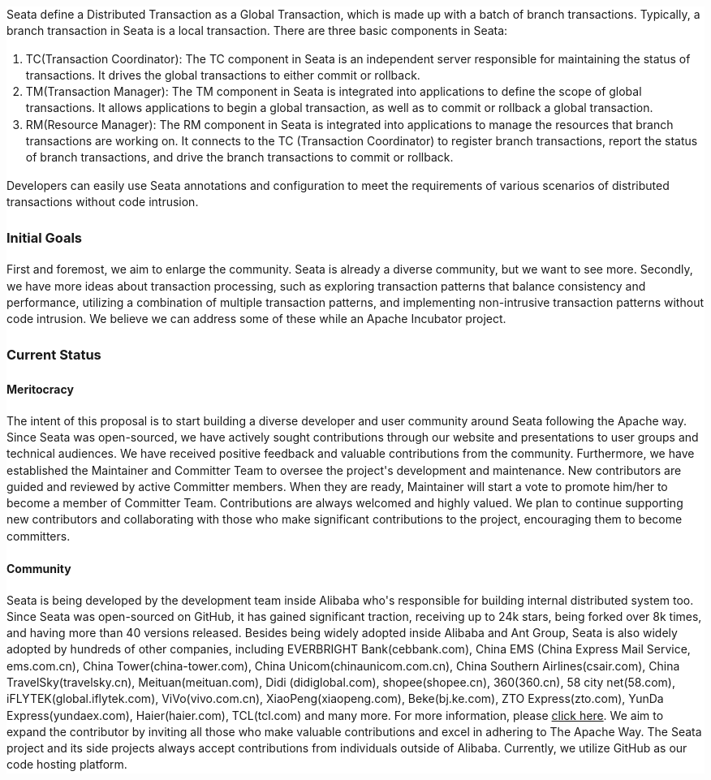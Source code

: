 Seata define a Distributed Transaction as a Global Transaction, which is made up with a batch of branch transactions. Typically, a branch transaction in Seata is a local transaction. There are three basic components in Seata:

1. TC(Transaction Coordinator): The TC component in Seata is an independent server responsible for maintaining the status of transactions. It drives the global transactions to either commit or rollback.
2. TM(Transaction Manager): The TM component in Seata is integrated into applications to define the scope of global transactions. It allows applications to begin a global transaction, as well as to commit or rollback a global transaction.
3. RM(Resource Manager): The RM component in Seata is integrated into applications to manage the resources that branch transactions are working on. It connects to the TC (Transaction Coordinator) to register branch transactions, report the status of branch transactions, and drive the branch transactions to commit or rollback.

Developers can easily use Seata annotations and configuration to meet the requirements of various scenarios of distributed transactions without code intrusion.


### Initial Goals
First and foremost, we aim to enlarge the community. Seata is already a diverse community, but we want to see more. Secondly, we have more ideas about transaction processing, such as exploring transaction patterns that balance consistency and performance, utilizing a combination of multiple transaction patterns, and implementing non-intrusive transaction patterns without code intrusion. We believe we can address some of these while an Apache Incubator project.

### Current Status
#### Meritocracy
The intent of this proposal is to start building a diverse developer and user community around Seata following the Apache way. Since Seata was open-sourced, we have actively sought contributions through our website and presentations to user groups and technical audiences. We have received positive feedback and valuable contributions from the community. Furthermore, we have established the Maintainer and Committer Team to oversee the project's development and maintenance. New contributors are guided and reviewed by active Committer members. When they are ready, Maintainer will start a vote to promote him/her to become a member of Committer Team. Contributions are always welcomed and highly valued. We plan to continue supporting new contributors and collaborating with those who make significant contributions to the project, encouraging them to become committers.

#### Community

Seata is being developed by the development team inside Alibaba who's responsible for building internal distributed system too. Since Seata was open-sourced on GitHub, it has gained significant traction, receiving up to 24k stars, being forked over 8k times, and having more than 40 versions released. Besides being widely adopted inside Alibaba and Ant Group, Seata is also widely adopted by hundreds of other companies, including EVERBRIGHT Bank(cebbank.com), China EMS (China Express Mail Service, ems.com.cn), China Tower(china-tower.com), China Unicom(chinaunicom.com.cn), China Southern Airlines(csair.com), China TravelSky(travelsky.cn), Meituan(meituan.com), Didi (didiglobal.com), shopee(shopee.cn), 360(360.cn), 58 city net(58.com), iFLYTEK(global.iflytek.com), ViVo(vivo.com.cn), XiaoPeng(xiaopeng.com), Beke(bj.ke.com), ZTO Express(zto.com), YunDa Express(yundaex.com), Haier(haier.com), TCL(tcl.com) and many more. For more information, please [click here](https://github.com/seata/seata/issues/1246). We aim to expand the contributor by inviting all those who make valuable contributions and excel in adhering to The Apache Way. The Seata project and its side projects always accept contributions from individuals outside of Alibaba. Currently, we utilize GitHub as our code hosting platform.
